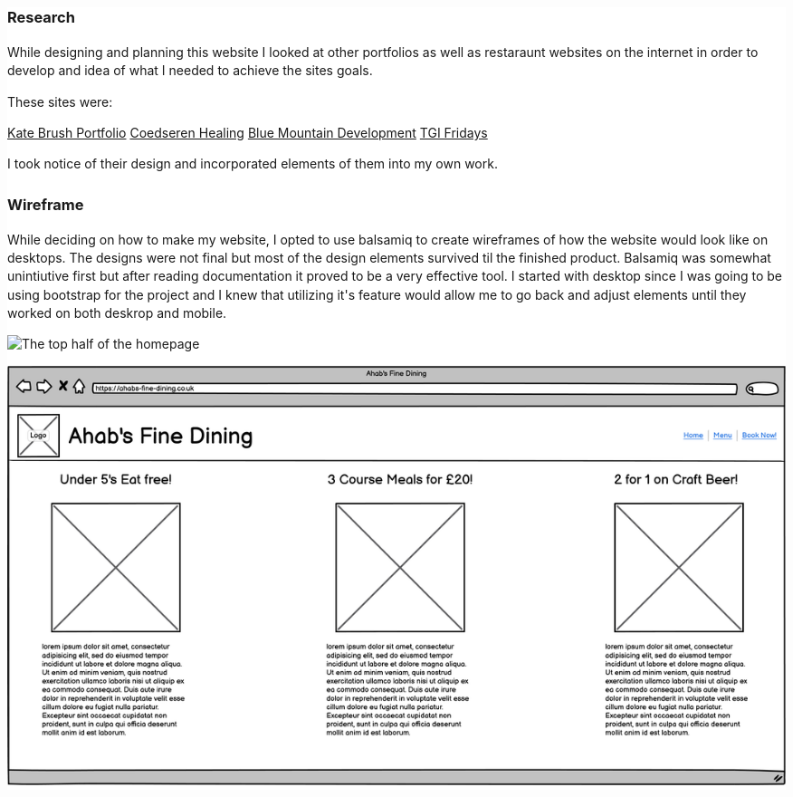 ### Research

While designing and planning this website I looked at other portfolios as well as restaraunt websites on the internet in order to develop and idea of what I needed to achieve the sites goals.

These sites were:

[Kate Brush Portfolio](https://github.com/kateuj/kate-brush-portfolio)
[Coedseren Healing](https://github.com/ahaffg/coedseren)
[Blue Mountain Development](https://github.com/Ant2210/project1)
[TGI Fridays](https://www.tgifridays.co.uk/)

I took notice of their design and incorporated elements of them into my own work.

### Wireframe

While deciding on how to make my website, I opted to use balsamiq to create wireframes of how the website would look like on desktops. The designs were not final but most of the design elements survived til the finished product. Balsamiq was somewhat unintiutive first but after reading documentation it proved to be a very effective tool. I started with desktop since I was going to be using bootstrap for the project and I knew that utilizing it's feature would allow me to go back and adjust elements until they worked on both deskrop and mobile.

![The top half of the homepage](assets/images/readme/ahab's-index-top-half.png)

![The middle of the homepage](assets/images/readme/ahab's-index-middle.png)
